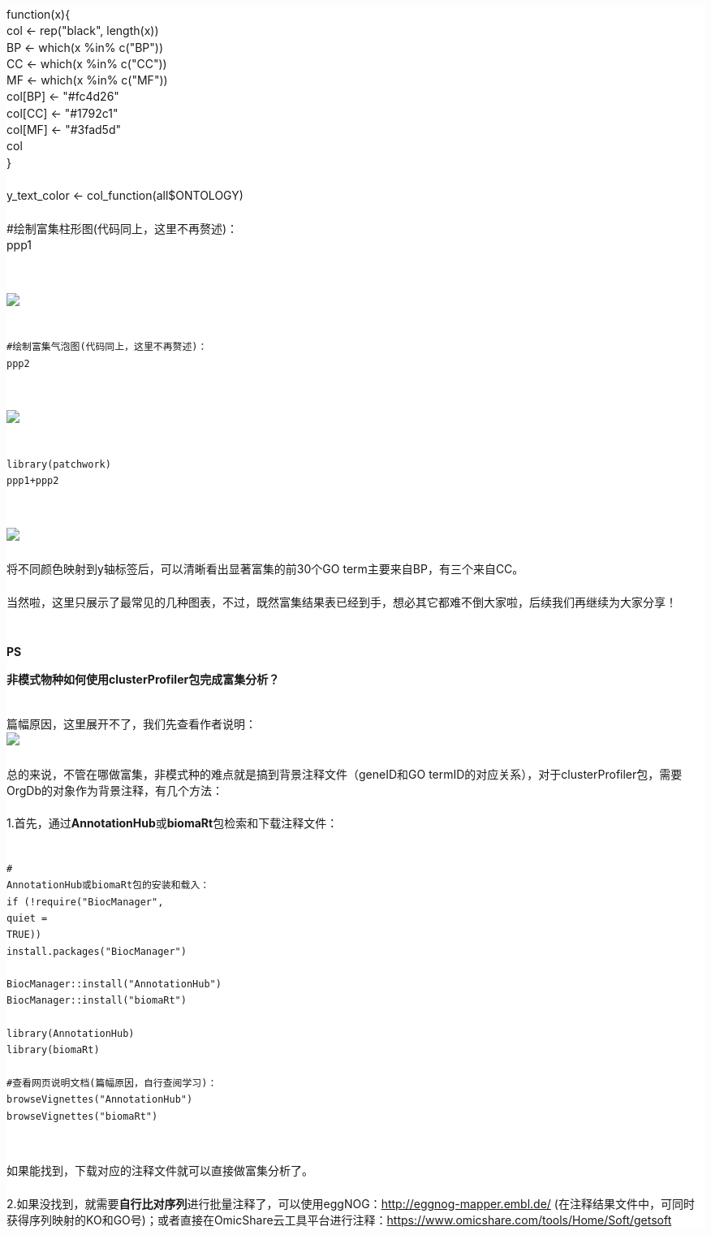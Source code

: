 function(x){<br mpa-from-tpl="t"><span>col</span> &lt;- rep(<span>"black"</span>, length(x))<br mpa-from-tpl="t"><span>BP</span> &lt;- which(x %in% c(<span>"BP"</span>))<br mpa-from-tpl="t"><span>CC</span> &lt;- which(x %in% c(<span>"CC"</span>))<br mpa-from-tpl="t"><span>MF</span> &lt;- which(x %in% c(<span>"MF"</span>))<br mpa-from-tpl="t"><span>col</span>[BP] &lt;- <span>"#fc4d26"</span><br mpa-from-tpl="t"><span>col</span>[CC] &lt;- <span>"#1792c1"</span><br mpa-from-tpl="t"><span>col</span>[MF] &lt;- <span>"#3fad5d"</span><br mpa-from-tpl="t"><span>col</span><br mpa-from-tpl="t">}<br mpa-from-tpl="t"><br mpa-from-tpl="t"><span>y_text_color</span> &lt;- col_function(<span>all</span>$ONTOLOGY)<br mpa-from-tpl="t"><br mpa-from-tpl="t"><span>#绘制富集柱形图(代码同上，这里不再赘述)：</span><br mpa-from-tpl="t"><span>ppp1</span></code></pre></section><p><br></p><section><img data-ratio="0.8677443056576047" data-type="png" data-w="1361" data-src="https://mmbiz.qpic.cn/mmbiz_png/6kvRq2WRXpiaCujUCPWNHuInrf6rVDH4dPicria2hvge0zCbB1qEvsTLMULY8TsJ9ku88ficFY2TFxJquVxFC9WmTw/640?wx_fmt=png" src="https://mmbiz.qpic.cn/mmbiz_png/6kvRq2WRXpiaCujUCPWNHuInrf6rVDH4dPicria2hvge0zCbB1qEvsTLMULY8TsJ9ku88ficFY2TFxJquVxFC9WmTw/640?wx_fmt=png"></section><section><br></section><section data-mpa-preserve-tpl-color="t" data-mpa-template="t" mpa-preserve="t" mpa-from-tpl="t"><pre><code><span>#绘制富集气泡图(代码同上，这里不再赘述)：</span><br mpa-from-tpl="t"><span>ppp2</span></code></pre></section><p><br></p><section><img data-ratio="0.8677443056576047" data-type="png" data-w="1361" data-src="https://mmbiz.qpic.cn/mmbiz_png/6kvRq2WRXpiaCujUCPWNHuInrf6rVDH4dib2NP9fPSRdX5e1uCO70Y78olCjvIxOkJwZgaicib48ib0fgw9xWxjzB0g/640?wx_fmt=png" src="https://mmbiz.qpic.cn/mmbiz_png/6kvRq2WRXpiaCujUCPWNHuInrf6rVDH4dib2NP9fPSRdX5e1uCO70Y78olCjvIxOkJwZgaicib48ib0fgw9xWxjzB0g/640?wx_fmt=png"></section><section><br></section><section data-mpa-preserve-tpl-color="t" data-mpa-template="t" mpa-preserve="t" mpa-from-tpl="t"><pre><code><span>library</span>(patchwork)<br mpa-from-tpl="t"><span>ppp1</span>+ppp2</code></pre></section><p><br></p><section><img data-ratio="0.4163241338813858" data-type="png" data-w="1703" data-src="https://mmbiz.qpic.cn/mmbiz_png/6kvRq2WRXpiaCujUCPWNHuInrf6rVDH4dUU3mIFYHEgLPjrAezSeIVUcWCeq0icIUydP1CQ7zOEWQ0m6aqnYbIPQ/640?wx_fmt=png" src="https://mmbiz.qpic.cn/mmbiz_png/6kvRq2WRXpiaCujUCPWNHuInrf6rVDH4dUU3mIFYHEgLPjrAezSeIVUcWCeq0icIUydP1CQ7zOEWQ0m6aqnYbIPQ/640?wx_fmt=png"></section><section><br></section><section><span>将不同颜色映射到y轴标签后，可以清晰看出显著富集的前30个GO term主要来自BP，有三个来自CC。</span></section><section><br></section><section><span>当然啦，这里只展示了最常见的几种图表，不过，既然富集结果表已经到手，想必其它都难不倒大家啦，后续我们再继续为大家分享！</span></section><section><br></section><section data-role="outer" label="Powered by 135editor.com"><section data-tools="135编辑器" data-id="94063"><section hm_fix="271:265"><section><section data-bgless="spin" data-bglessp="280"><br></section><section><span><span><strong>PS</strong></span></span></section></section></section></section></section><p><span><strong><span>非模式物种如何使用clusterProfiler包完成富集分析？</span></strong></span><br></p><section><br></section><section><span>篇幅原因，这里展开不了，我们先查看作者说明：</span></section><section><img data-ratio="0.43215211754537597" data-type="png" data-w="1157" data-src="https://mmbiz.qpic.cn/mmbiz_png/6kvRq2WRXpiaCujUCPWNHuInrf6rVDH4dw9MJQCFtwbDn1CYOSDSoztScZIUFq4GegIibDFWUtVhrz9g6bSswRjQ/640?wx_fmt=png" src="https://mmbiz.qpic.cn/mmbiz_png/6kvRq2WRXpiaCujUCPWNHuInrf6rVDH4dw9MJQCFtwbDn1CYOSDSoztScZIUFq4GegIibDFWUtVhrz9g6bSswRjQ/640?wx_fmt=png"></section><section><span><br></span></section><section><span>总的来说，不管在哪做富集，非模式种的难点就是搞到背景注释文件（geneID和GO termID的对应关系），对于clusterProfiler包，需要OrgDb的对象作为背景注释，有几个方法：</span></section><section><br></section><section><span>1.首先，通过</span><span><strong>AnnotationHub</strong></span><span>或</span><span><strong>biomaRt</strong></span><span>包检索和下载注释文件：</span></section><section><br></section><section data-mpa-preserve-tpl-color="t" data-mpa-template="t" mpa-preserve="t" mpa-from-tpl="t"><pre><code><span># AnnotationHub或biomaRt包的安装和载入：</span><br mpa-from-tpl="t"><span>if</span> (!require(<span>"BiocManager"</span>, quiet = TRUE))<br mpa-from-tpl="t"><span>install</span>.packages(<span>"BiocManager"</span>)<br mpa-from-tpl="t"><br mpa-from-tpl="t"><span>BiocManager</span>::install(<span>"AnnotationHub"</span>)<br mpa-from-tpl="t"><span>BiocManager</span>::install(<span>"biomaRt"</span>)<br mpa-from-tpl="t"><br mpa-from-tpl="t"><span>library</span>(AnnotationHub)<br mpa-from-tpl="t"><span>library</span>(biomaRt)<br mpa-from-tpl="t"><br mpa-from-tpl="t"><span>#查看网页说明文档(篇幅原因，自行查阅学习)：</span><br mpa-from-tpl="t"><span>browseVignettes</span>(<span>"AnnotationHub"</span>)<br mpa-from-tpl="t"><span>browseVignettes</span>(<span>"biomaRt"</span>)</code></pre></section><p><br mpa-from-tpl="t"></p><section><span>如果能找到，下载对应的注释文件就可以直接做富集分析了。</span></section><section><br></section><section><span>2.如果没找到，就需要</span><span><strong>自行比对序列</strong></span><span>进行批量注释了，可以使用</span><span>eggNOG：http://eggnog-mapper.embl.de/</span><span> (在注释结果文件中，可同时获得序列映射的KO和GO号)；或者直接在OmicShare云工具平台进行注释：</span><span>https://www.omicshare.com/tools/Home/Soft/getsoft